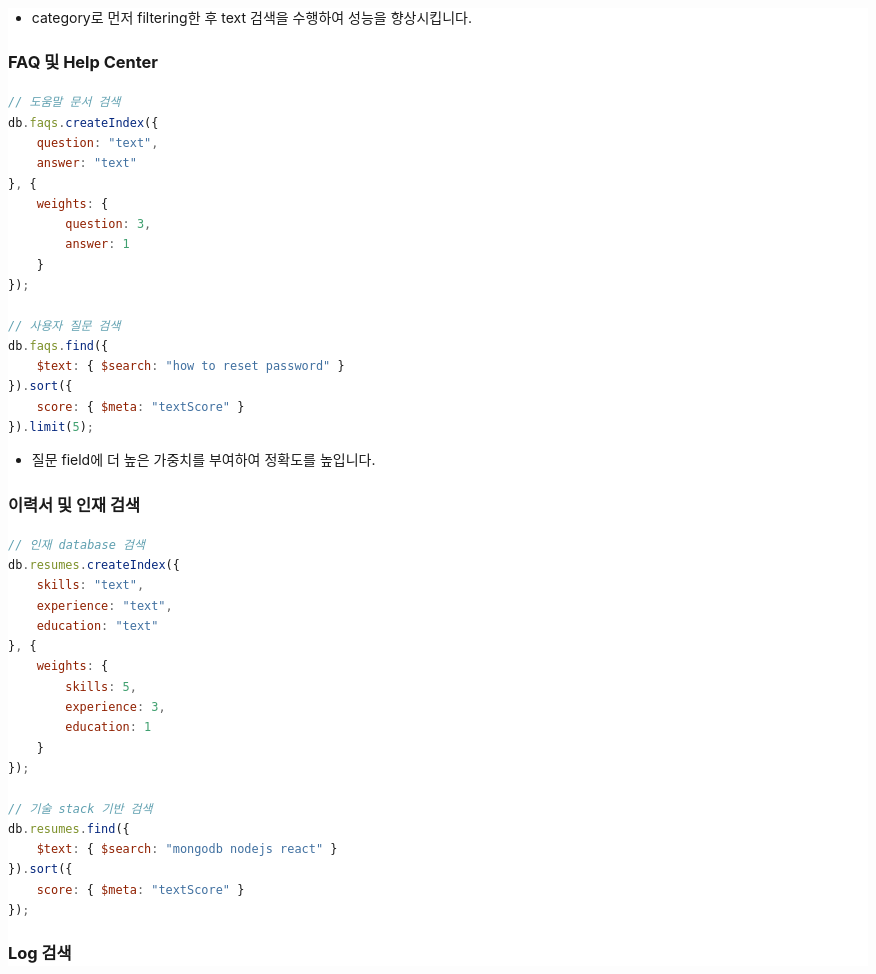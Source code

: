 - category로 먼저 filtering한 후 text 검색을 수행하여 성능을 향상시킵니다.


### FAQ 및 Help Center

```js
// 도움말 문서 검색
db.faqs.createIndex({
    question: "text",
    answer: "text"
}, {
    weights: {
        question: 3,
        answer: 1
    }
});

// 사용자 질문 검색
db.faqs.find({
    $text: { $search: "how to reset password" }
}).sort({
    score: { $meta: "textScore" }
}).limit(5);
```

- 질문 field에 더 높은 가중치를 부여하여 정확도를 높입니다.


### 이력서 및 인재 검색

```js
// 인재 database 검색
db.resumes.createIndex({
    skills: "text",
    experience: "text",
    education: "text"
}, {
    weights: {
        skills: 5,
        experience: 3,
        education: 1
    }
});

// 기술 stack 기반 검색
db.resumes.find({
    $text: { $search: "mongodb nodejs react" }
}).sort({
    score: { $meta: "textScore" }
});
```


### Log 검색
